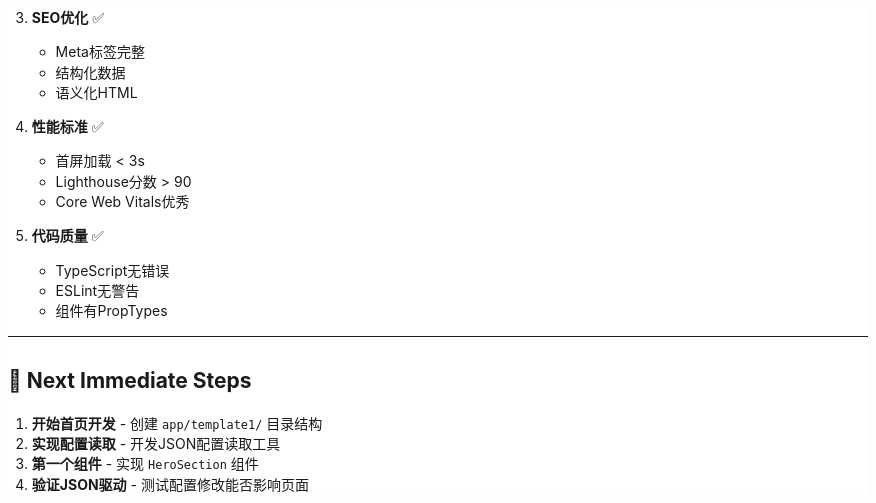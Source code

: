 3. **SEO优化** ✅
   - Meta标签完整
   - 结构化数据
   - 语义化HTML

4. **性能标准** ✅
   - 首屏加载 < 3s
   - Lighthouse分数 > 90
   - Core Web Vitals优秀

5. **代码质量** ✅
   - TypeScript无错误
   - ESLint无警告
   - 组件有PropTypes

---

## 🔄 Next Immediate Steps

1. **开始首页开发** - 创建 `app/template1/` 目录结构
2. **实现配置读取** - 开发JSON配置读取工具
3. **第一个组件** - 实现 `HeroSection` 组件
4. **验证JSON驱动** - 测试配置修改能否影响页面 